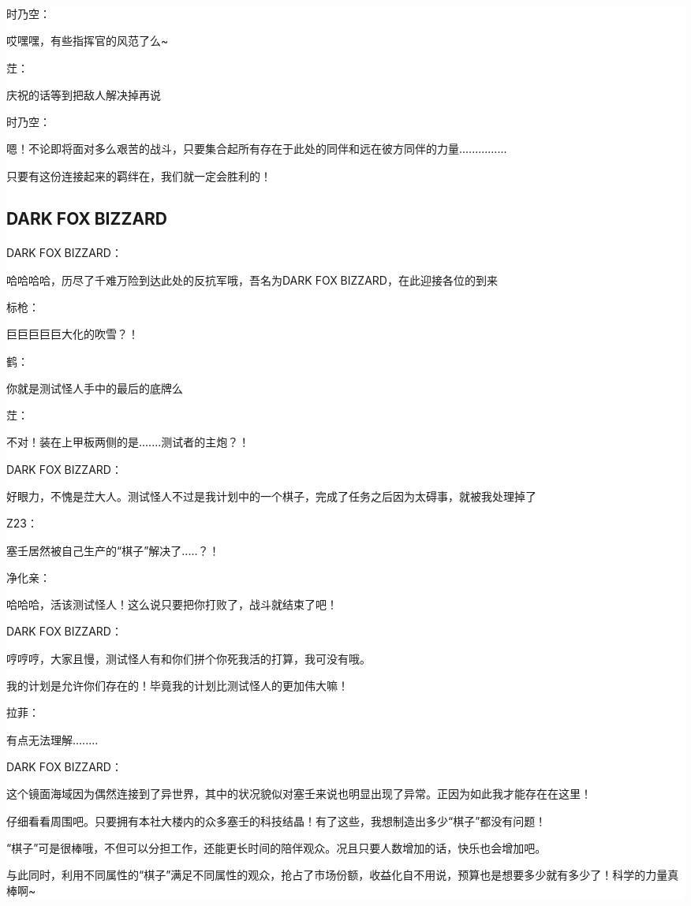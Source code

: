 时乃空：

哎嘿嘿，有些指挥官的风范了么~

茳：

庆祝的话等到把敌人解决掉再说

时乃空：

嗯！不论即将面对多么艰苦的战斗，只要集合起所有存在于此处的同伴和远在彼方同伴的力量...............

只要有这份连接起来的羁绊在，我们就一定会胜利的！

## DARK FOX BIZZARD

DARK FOX BIZZARD：

哈哈哈哈，历尽了千难万险到达此处的反抗军哦，吾名为DARK FOX BIZZARD，在此迎接各位的到来

标枪：

巨巨巨巨巨大化的吹雪？！

鹤：

你就是测试怪人手中的最后的底牌么

茳：

不对！装在上甲板两侧的是.......测试者的主炮？！

DARK FOX BIZZARD：

好眼力，不愧是茳大人。测试怪人不过是我计划中的一个棋子，完成了任务之后因为太碍事，就被我处理掉了

Z23：

塞壬居然被自己生产的“棋子”解决了.....？！

净化亲：

哈哈哈，活该测试怪人！这么说只要把你打败了，战斗就结束了吧！

DARK FOX BIZZARD：

哼哼哼，大家且慢，测试怪人有和你们拼个你死我活的打算，我可没有哦。

我的计划是允许你们存在的！毕竟我的计划比测试怪人的更加伟大嘛！

拉菲：

有点无法理解........

DARK FOX BIZZARD：

这个镜面海域因为偶然连接到了异世界，其中的状况貌似对塞壬来说也明显出现了异常。正因为如此我才能存在在这里！

仔细看看周围吧。只要拥有本社大楼内的众多塞壬的科技结晶！有了这些，我想制造出多少“棋子”都没有问题！

“棋子”可是很棒哦，不但可以分担工作，还能更长时间的陪伴观众。况且只要人数增加的话，快乐也会增加吧。

与此同时，利用不同属性的“棋子”满足不同属性的观众，抢占了市场份额，收益化自不用说，预算也是想要多少就有多少了！科学的力量真棒啊~
